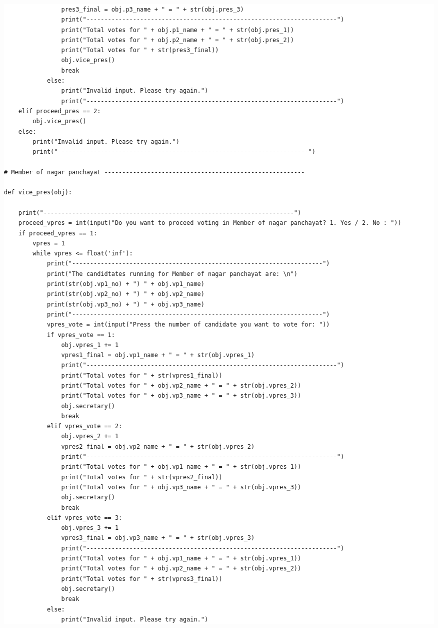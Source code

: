                     pres3_final = obj.p3_name + " = " + str(obj.pres_3)
                    print("----------------------------------------------------------------------")
                    print("Total votes for " + obj.p1_name + " = " + str(obj.pres_1))
                    print("Total votes for " + obj.p2_name + " = " + str(obj.pres_2))
                    print("Total votes for " + str(pres3_final))
                    obj.vice_pres()
                    break
                else:
                    print("Invalid input. Please try again.")
                    print("----------------------------------------------------------------------")
        elif proceed_pres == 2:
            obj.vice_pres()
        else:
            print("Invalid input. Please try again.")
            print("----------------------------------------------------------------------")

    # Member of nagar panchayat --------------------------------------------------------

    def vice_pres(obj):

        print("----------------------------------------------------------------------")
        proceed_vpres = int(input("Do you want to proceed voting in Member of nagar panchayat? 1. Yes / 2. No : "))
        if proceed_vpres == 1:
            vpres = 1
            while vpres <= float('inf'):
                print("----------------------------------------------------------------------")
                print("The candidtates running for Member of nagar panchayat are: \n")
                print(str(obj.vp1_no) + ") " + obj.vp1_name)
                print(str(obj.vp2_no) + ") " + obj.vp2_name)
                print(str(obj.vp3_no) + ") " + obj.vp3_name)
                print("----------------------------------------------------------------------")
                vpres_vote = int(input("Press the number of candidate you want to vote for: "))
                if vpres_vote == 1:
                    obj.vpres_1 += 1
                    vpres1_final = obj.vp1_name + " = " + str(obj.vpres_1)
                    print("----------------------------------------------------------------------")
                    print("Total votes for " + str(vpres1_final))
                    print("Total votes for " + obj.vp2_name + " = " + str(obj.vpres_2))
                    print("Total votes for " + obj.vp3_name + " = " + str(obj.vpres_3))
                    obj.secretary()
                    break
                elif vpres_vote == 2:
                    obj.vpres_2 += 1
                    vpres2_final = obj.vp2_name + " = " + str(obj.vpres_2)
                    print("----------------------------------------------------------------------")
                    print("Total votes for " + obj.vp1_name + " = " + str(obj.vpres_1))
                    print("Total votes for " + str(vpres2_final))
                    print("Total votes for " + obj.vp3_name + " = " + str(obj.vpres_3))
                    obj.secretary()
                    break
                elif vpres_vote == 3:
                    obj.vpres_3 += 1
                    vpres3_final = obj.vp3_name + " = " + str(obj.vpres_3)
                    print("----------------------------------------------------------------------")
                    print("Total votes for " + obj.vp1_name + " = " + str(obj.vpres_1))
                    print("Total votes for " + obj.vp2_name + " = " + str(obj.vpres_2))
                    print("Total votes for " + str(vpres3_final))
                    obj.secretary()
                    break
                else:
                    print("Invalid input. Please try again.")